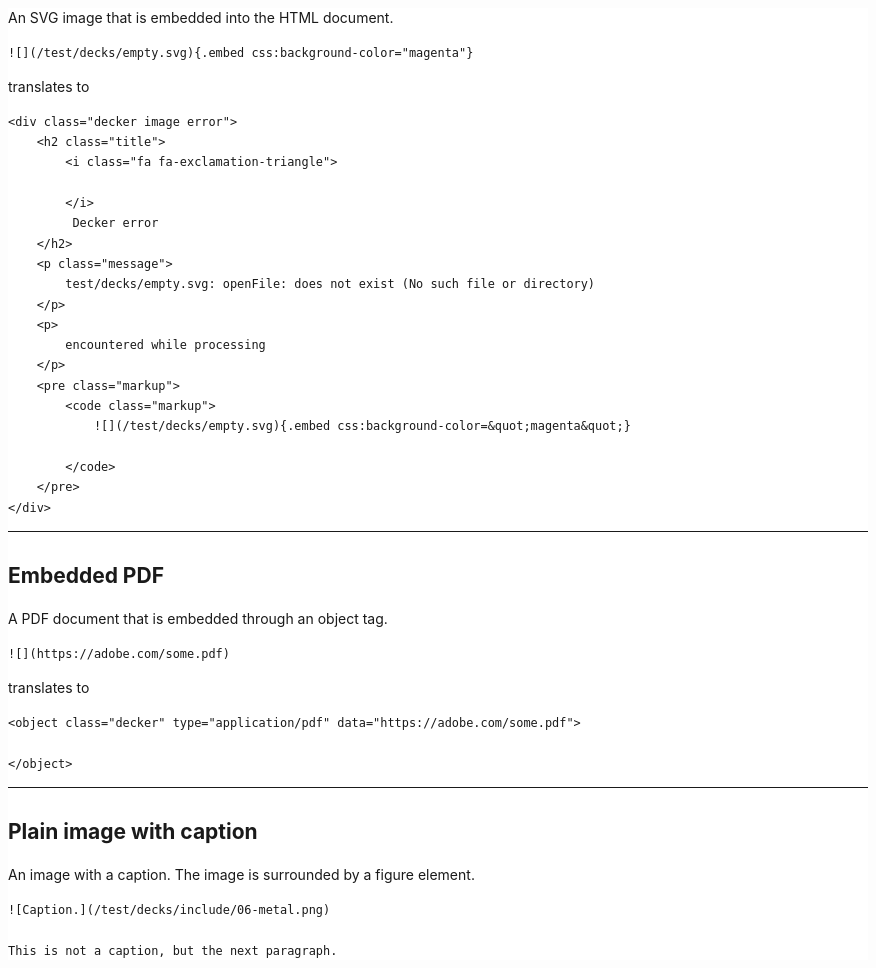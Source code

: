 An SVG image that is embedded into the HTML document.

``` {.markdown}
![](/test/decks/empty.svg){.embed css:background-color="magenta"}
```

translates to

``` {.html}
<div class="decker image error">
    <h2 class="title">
        <i class="fa fa-exclamation-triangle">
            
        </i>
         Decker error
    </h2>
    <p class="message">
        test/decks/empty.svg: openFile: does not exist (No such file or directory)
    </p>
    <p>
        encountered while processing
    </p>
    <pre class="markup">
        <code class="markup">
            ![](/test/decks/empty.svg){.embed css:background-color=&quot;magenta&quot;}

        </code>
    </pre>
</div>
```

------------------------------------------------------------------------

Embedded PDF
------------

A PDF document that is embedded through an object tag.

``` {.markdown}
![](https://adobe.com/some.pdf)
```

translates to

``` {.html}
<object class="decker" type="application/pdf" data="https://adobe.com/some.pdf">
    
</object>
```

------------------------------------------------------------------------

Plain image with caption
------------------------

An image with a caption. The image is surrounded by a figure element.

``` {.markdown}
![Caption.](/test/decks/include/06-metal.png)

This is not a caption, but the next paragraph.
```
